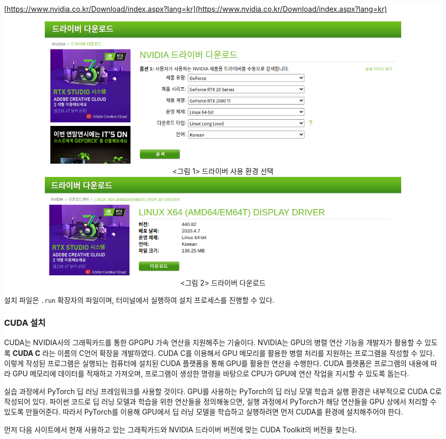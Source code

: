 [https://www.nvidia.co.kr/Download/index.aspx?lang=kr](https://www.nvidia.co.kr/Download/index.aspx?lang=kr)


<center><img src="/assets/posts/images/UDL9/figure1.png" width=700></center>
<center><그림 1> 드라이버 사용 환경 선택 </center>

<center><img src="/assets/posts/images/UDL9/figure2.png" width=700></center>
<center><그림 2> 드라이버 다운로드 </center>

설치 파일은 `.run` 확장자의 파일이며, 터미널에서 실행하여 설치 프로세스를 진행할 수 있다.

### CUDA 설치
CUDA는 NVIDIA사의 그래픽카드를 통한 GPGPU 가속 연산을 지원해주는 기술이다. NVIDIA는 GPU의 병렬 연산 기능을 개발자가 활용할 수 있도록 __CUDA C__ 라는 이름의 C언어 확장을 개발하였다. CUDA C를 이용해서 GPU 메모리를 활용한 병렬 처리를 지원하는 프로그램을 작성할 수 있다. 이렇게 작성된 프로그램은 실행되는 컴퓨터에 설치된 CUDA 플랫폼을 통해 GPU를 활용한 연산을 수행한다. CUDA 플랫폼은 프로그램의 내용에 따라 GPU 메모리에 데이터를 적재하고 가져오며, 프로그램이 생성한 명령을 바탕으로 CPU가 GPU에 연산 작업을 지시할 수 있도록 돕는다.

실습 과정에서 PyTorch 딥 러닝 프레임워크를 사용할 것이다. GPU를 사용하는 PyTorch의 딥 러닝 모델 학습과 실행 환경은 내부적으로 CUDA C로 작성되어 있다. 파이썬 코드로 딥 러닝 모델과 학습을 위한 연산들을 정의해놓으면, 실행 과정에서 PyTorch가 해당 연산들을 GPU 상에서 처리할 수 있도록 만들어준다. 따라서 PyTorch를 이용해 GPU에서 딥 러닝 모델을 학습하고 실행하려면 먼저 CUDA를 환경에 설치해주어야 한다.

먼저 다음 사이트에서 현재 사용하고 있는 그래픽카드와 NVIDIA 드라이버 버전에 맞는 CUDA Toolkit의 버전을 찾는다. 
